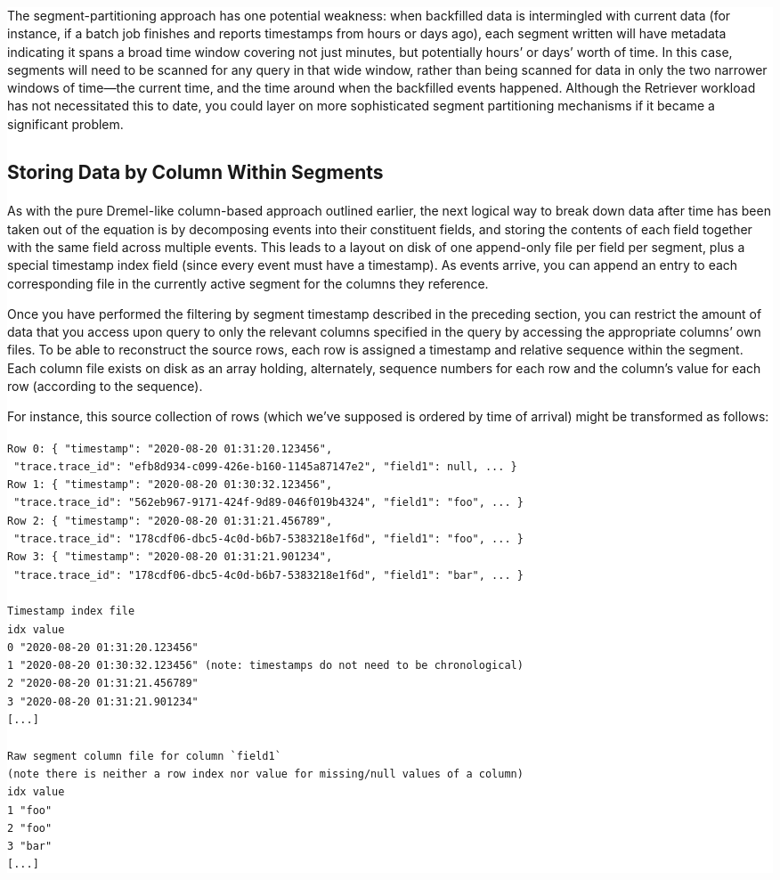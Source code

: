 The segment-partitioning approach has one potential weakness: when backfilled data is intermingled with current data (for instance, if a batch job finishes and reports timestamps from hours or days ago), each segment written will have metadata indicating it spans a broad time window covering not just minutes, but potentially hours’ or days’ worth of time. In this case, segments will need to be scanned for any query in that wide window, rather than being scanned for data in only the two narrower windows of time—the current time, and the time around when the backfilled events happened. Although the Retriever workload has not necessitated this to date, you could layer on more sophisticated segment partitioning mechanisms if it became a significant problem.

## Storing Data by Column Within Segments

As with the pure Dremel-like column-based approach outlined earlier, the next logical way to break down data after time has been taken out of the equation is by decomposing events into their constituent fields, and storing the contents of each field together with the same field across multiple events. This leads to a layout on disk of one append-only file per field per segment, plus a special timestamp index field (since every event must have a timestamp). As events arrive, you can append an entry to each corresponding file in the currently active segment for the columns they reference.

Once you have performed the filtering by segment timestamp described in the preceding section, you can restrict the amount of data that you access upon query to only the relevant columns specified in the query by accessing the appropriate columns’ own files. To be able to reconstruct the source rows, each row is assigned a timestamp and relative sequence within the segment. Each column file exists on disk as an array holding, alternately, sequence numbers for each row and the column’s value for each row (according to the sequence).

For instance, this source collection of rows (which we’ve supposed is ordered by time of arrival) might be transformed as follows:

```
Row 0: { "timestamp": "2020-08-20 01:31:20.123456",
 "trace.trace_id": "efb8d934-c099-426e-b160-1145a87147e2", "field1": null, ... }
Row 1: { "timestamp": "2020-08-20 01:30:32.123456",
 "trace.trace_id": "562eb967-9171-424f-9d89-046f019b4324", "field1": "foo", ... }
Row 2: { "timestamp": "2020-08-20 01:31:21.456789",
 "trace.trace_id": "178cdf06-dbc5-4c0d-b6b7-5383218e1f6d", "field1": "foo", ... }
Row 3: { "timestamp": "2020-08-20 01:31:21.901234",
 "trace.trace_id": "178cdf06-dbc5-4c0d-b6b7-5383218e1f6d", "field1": "bar", ... }

Timestamp index file
idx value
0 "2020-08-20 01:31:20.123456"
1 "2020-08-20 01:30:32.123456" (note: timestamps do not need to be chronological)
2 "2020-08-20 01:31:21.456789"
3 "2020-08-20 01:31:21.901234"
[...]

Raw segment column file for column `field1`
(note there is neither a row index nor value for missing/null values of a column)
idx value
1 "foo"
2 "foo"
3 "bar"
[...]
```
